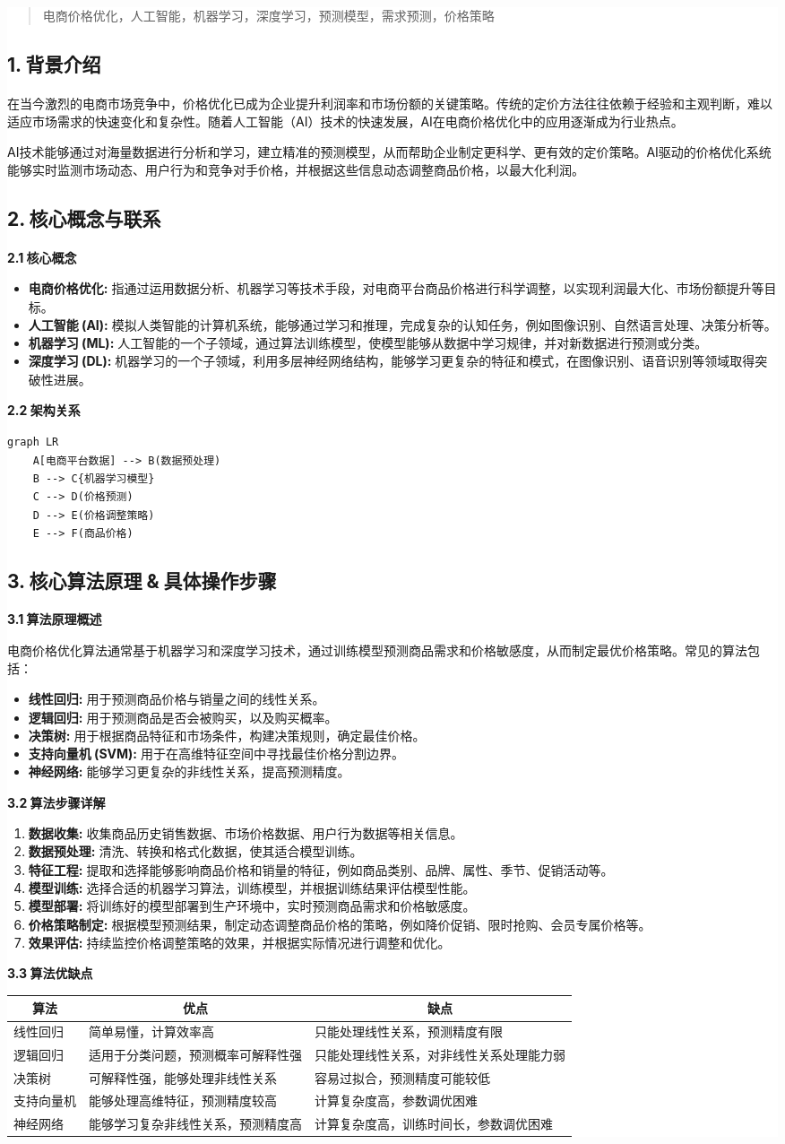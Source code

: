 > 电商价格优化，人工智能，机器学习，深度学习，预测模型，需求预测，价格策略

## 1. 背景介绍

在当今激烈的电商市场竞争中，价格优化已成为企业提升利润率和市场份额的关键策略。传统的定价方法往往依赖于经验和主观判断，难以适应市场需求的快速变化和复杂性。随着人工智能（AI）技术的快速发展，AI在电商价格优化中的应用逐渐成为行业热点。

AI技术能够通过对海量数据进行分析和学习，建立精准的预测模型，从而帮助企业制定更科学、更有效的定价策略。AI驱动的价格优化系统能够实时监测市场动态、用户行为和竞争对手价格，并根据这些信息动态调整商品价格，以最大化利润。

## 2. 核心概念与联系

**2.1 核心概念**

* **电商价格优化:** 指通过运用数据分析、机器学习等技术手段，对电商平台商品价格进行科学调整，以实现利润最大化、市场份额提升等目标。
* **人工智能 (AI):**  模拟人类智能的计算机系统，能够通过学习和推理，完成复杂的认知任务，例如图像识别、自然语言处理、决策分析等。
* **机器学习 (ML):**  人工智能的一个子领域，通过算法训练模型，使模型能够从数据中学习规律，并对新数据进行预测或分类。
* **深度学习 (DL):**  机器学习的一个子领域，利用多层神经网络结构，能够学习更复杂的特征和模式，在图像识别、语音识别等领域取得突破性进展。

**2.2 架构关系**

```mermaid
graph LR
    A[电商平台数据] --> B(数据预处理)
    B --> C{机器学习模型}
    C --> D(价格预测)
    D --> E(价格调整策略)
    E --> F(商品价格)
```

## 3. 核心算法原理 & 具体操作步骤

**3.1 算法原理概述**

电商价格优化算法通常基于机器学习和深度学习技术，通过训练模型预测商品需求和价格敏感度，从而制定最优价格策略。常见的算法包括：

* **线性回归:**  用于预测商品价格与销量之间的线性关系。
* **逻辑回归:**  用于预测商品是否会被购买，以及购买概率。
* **决策树:**  用于根据商品特征和市场条件，构建决策规则，确定最佳价格。
* **支持向量机 (SVM):**  用于在高维特征空间中寻找最佳价格分割边界。
* **神经网络:**  能够学习更复杂的非线性关系，提高预测精度。

**3.2 算法步骤详解**

1. **数据收集:** 收集商品历史销售数据、市场价格数据、用户行为数据等相关信息。
2. **数据预处理:** 清洗、转换和格式化数据，使其适合模型训练。
3. **特征工程:**  提取和选择能够影响商品价格和销量的特征，例如商品类别、品牌、属性、季节、促销活动等。
4. **模型训练:**  选择合适的机器学习算法，训练模型，并根据训练结果评估模型性能。
5. **模型部署:** 将训练好的模型部署到生产环境中，实时预测商品需求和价格敏感度。
6. **价格策略制定:**  根据模型预测结果，制定动态调整商品价格的策略，例如降价促销、限时抢购、会员专属价格等。
7. **效果评估:**  持续监控价格调整策略的效果，并根据实际情况进行调整和优化。

**3.3 算法优缺点**

| 算法 | 优点 | 缺点 |
|---|---|---|
| 线性回归 | 简单易懂，计算效率高 | 只能处理线性关系，预测精度有限 |
| 逻辑回归 | 适用于分类问题，预测概率可解释性强 | 只能处理线性关系，对非线性关系处理能力弱 |
| 决策树 | 可解释性强，能够处理非线性关系 | 容易过拟合，预测精度可能较低 |
| 支持向量机 | 能够处理高维特征，预测精度较高 | 计算复杂度高，参数调优困难 |
| 神经网络 | 能够学习复杂非线性关系，预测精度高 | 计算复杂度高，训练时间长，参数调优困难 |
